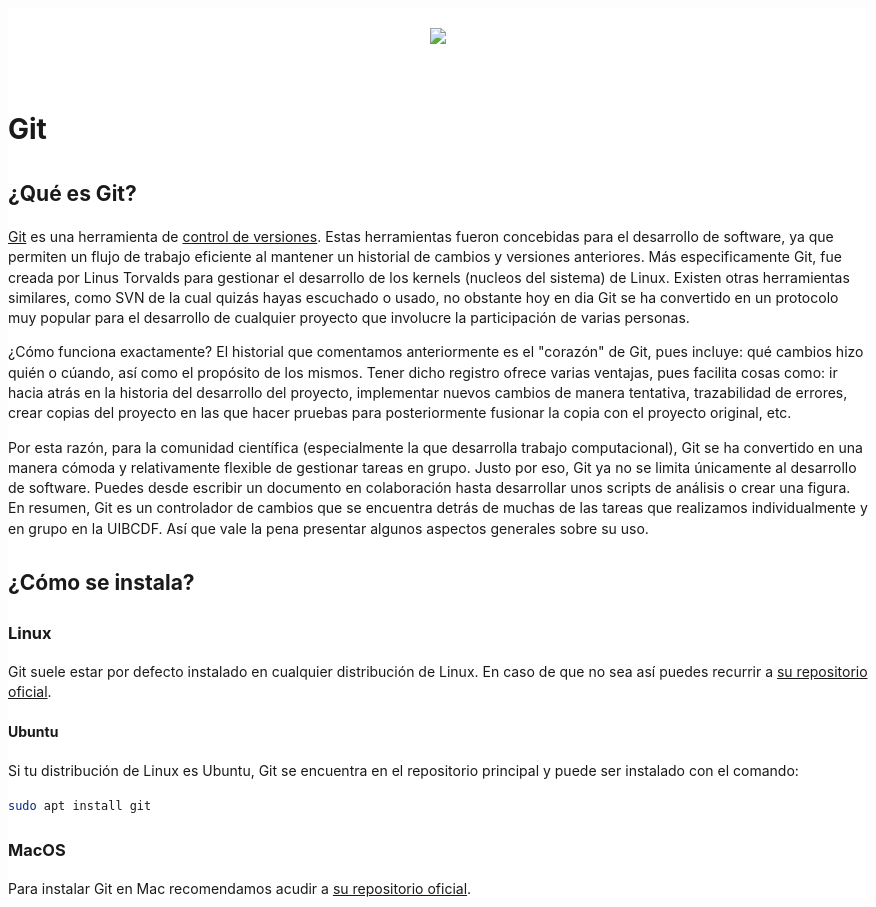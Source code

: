 <br>
<center><img src="https://git-scm.com/images/logos/downloads/Git-Logo-2Color.png" width="20%"></center>
<br>

# Git

## ¿Qué es Git?

[Git][git] es una herramienta de [control de versiones][acerca_control_versiones]. Estas herramientas fueron concebidas para el desarrollo de software, ya que permiten un flujo de trabajo eficiente al mantener un historial de cambios y versiones anteriores. Más especificamente Git, fue creada por Linus Torvalds para gestionar el desarrollo de los kernels (nucleos del sistema) de Linux. Existen otras herramientas similares, como SVN de la cual quizás hayas escuchado o usado, no obstante hoy en dia Git se ha convertido en un protocolo muy popular para el desarrollo de cualquier proyecto que involucre la participación de varias personas.

¿Cómo funciona exactamente? El historial que comentamos anteriormente es el "corazón" de Git, pues incluye: qué cambios hizo quién o cúando, así como el propósito de los mismos. Tener dicho registro ofrece varias ventajas, pues facilita cosas como: ir hacia atrás en la historia del desarrollo del proyecto, implementar nuevos cambios de manera tentativa, trazabilidad de errores, crear copias del proyecto en las que hacer pruebas para posteriormente fusionar la copia con el proyecto original, etc.

Por esta razón, para la comunidad científica (especialmente la que desarrolla trabajo computacional), Git se ha convertido en una manera cómoda y relativamente flexible de gestionar tareas en grupo. Justo por eso, Git ya no se limita únicamente al desarrollo de software. Puedes desde escribir un documento en colaboración hasta desarrollar unos scripts de análisis o crear una figura. En resumen, Git es un controlador de cambios que se encuentra detrás de muchas de las tareas que realizamos individualmente y en grupo en la UIBCDF. Así que vale la pena presentar algunos aspectos generales sobre su uso.


## ¿Cómo se instala?

### Linux

Git suele estar por defecto instalado en cualquier distribución de Linux. En caso de que no sea así puedes recurrir a [su repositorio oficial][repositorio_git].

#### Ubuntu

Si tu distribución de Linux es Ubuntu, Git se encuentra en el repositorio principal y puede ser instalado con el comando:

```bash
sudo apt install git
```

### MacOS

Para instalar Git en Mac recomendamos acudir a [su repositorio oficial][repositorio_git].


[unidad:github]: ../GitHub/GitHub.md 
[git]: https://git-scm.com/
[acerca_control_versiones]: https://git-scm.com/book/es/v1/Empezando-Acerca-del-control-de-versiones
[repositorio_git]: https://git-scm.com/downloads
[github_uibcdf]: https://github.com/uibcdf
[foro_tecnico_git]: https://github.com/uibcdf/Academia/issues/1
[git_commands]: http://rogerdudler.github.io/git-guide/index.es.html